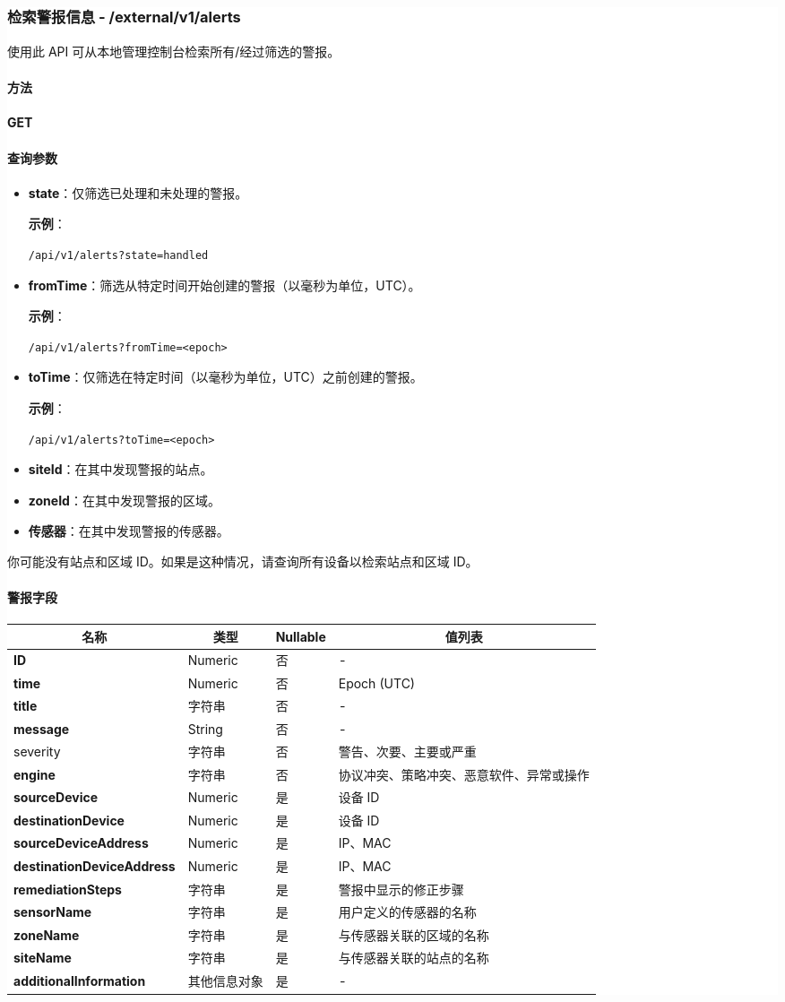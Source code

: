 ### <a name="retrieve-alert-information---externalv1alerts"></a>检索警报信息 - /external/v1/alerts

使用此 API 可从本地管理控制台检索所有/经过筛选的警报。

#### <a name="method"></a>方法

**GET**

#### <a name="query-parameters"></a>查询参数

- **state**：仅筛选已处理和未处理的警报。

  **示例**：

  `/api/v1/alerts?state=handled`

- **fromTime**：筛选从特定时间开始创建的警报（以毫秒为单位，UTC）。

  **示例**：

  `/api/v1/alerts?fromTime=<epoch>`

- **toTime**：仅筛选在特定时间（以毫秒为单位，UTC）之前创建的警报。

  **示例**：

  `/api/v1/alerts?toTime=<epoch>`

- **siteId**：在其中发现警报的站点。
- **zoneId**：在其中发现警报的区域。
- **传感器**：在其中发现警报的传感器。

你可能没有站点和区域 ID。如果是这种情况，请查询所有设备以检索站点和区域 ID。

#### <a name="alert-fields"></a>警报字段 

| 名称 | 类型 | Nullable | 值列表 |
|--|--|--|--|
| **ID** | Numeric | 否 | - |
| **time** | Numeric | 否 | Epoch (UTC) |
| **title** | 字符串 | 否 | - |
| **message** | String | 否 | - |
| severity  | 字符串 | 否 | 警告、次要、主要或严重 |
| **engine** | 字符串 | 否 | 协议冲突、策略冲突、恶意软件、异常或操作 |
| **sourceDevice** | Numeric | 是 | 设备 ID |
| **destinationDevice** | Numeric | 是 | 设备 ID |
| **sourceDeviceAddress** | Numeric | 是 | IP、MAC |
| **destinationDeviceAddress** | Numeric | 是 | IP、MAC |
| **remediationSteps** | 字符串 | 是 | 警报中显示的修正步骤|
| **sensorName** | 字符串 | 是 | 用户定义的传感器的名称 |
|**zoneName** | 字符串 | 是 | 与传感器关联的区域的名称|
| **siteName** | 字符串 | 是 | 与传感器关联的站点的名称 |
| **additionalInformation** | 其他信息对象 | 是 | - |
